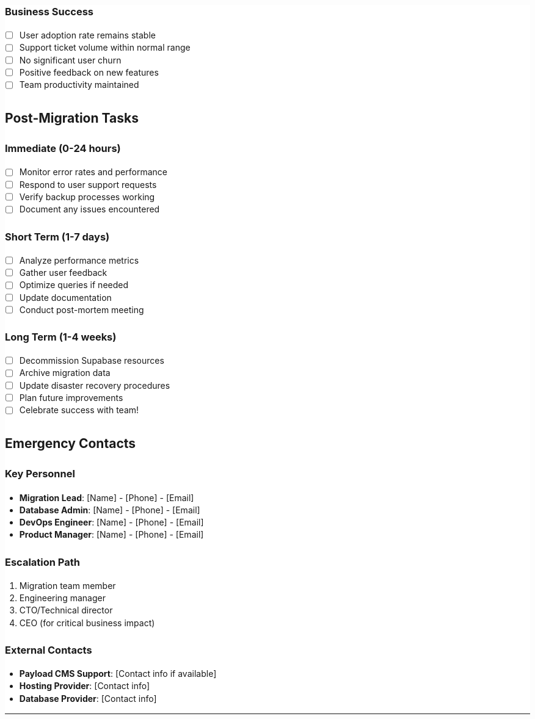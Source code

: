 ### Business Success
- [ ] User adoption rate remains stable
- [ ] Support ticket volume within normal range
- [ ] No significant user churn
- [ ] Positive feedback on new features
- [ ] Team productivity maintained

## Post-Migration Tasks

### Immediate (0-24 hours)
- [ ] Monitor error rates and performance
- [ ] Respond to user support requests
- [ ] Verify backup processes working
- [ ] Document any issues encountered

### Short Term (1-7 days)
- [ ] Analyze performance metrics
- [ ] Gather user feedback
- [ ] Optimize queries if needed
- [ ] Update documentation
- [ ] Conduct post-mortem meeting

### Long Term (1-4 weeks)
- [ ] Decommission Supabase resources
- [ ] Archive migration data
- [ ] Update disaster recovery procedures
- [ ] Plan future improvements
- [ ] Celebrate success with team!

## Emergency Contacts

### Key Personnel
- **Migration Lead**: [Name] - [Phone] - [Email]
- **Database Admin**: [Name] - [Phone] - [Email]
- **DevOps Engineer**: [Name] - [Phone] - [Email]
- **Product Manager**: [Name] - [Phone] - [Email]

### Escalation Path
1. Migration team member
2. Engineering manager
3. CTO/Technical director
4. CEO (for critical business impact)

### External Contacts
- **Payload CMS Support**: [Contact info if available]
- **Hosting Provider**: [Contact info]
- **Database Provider**: [Contact info]

---